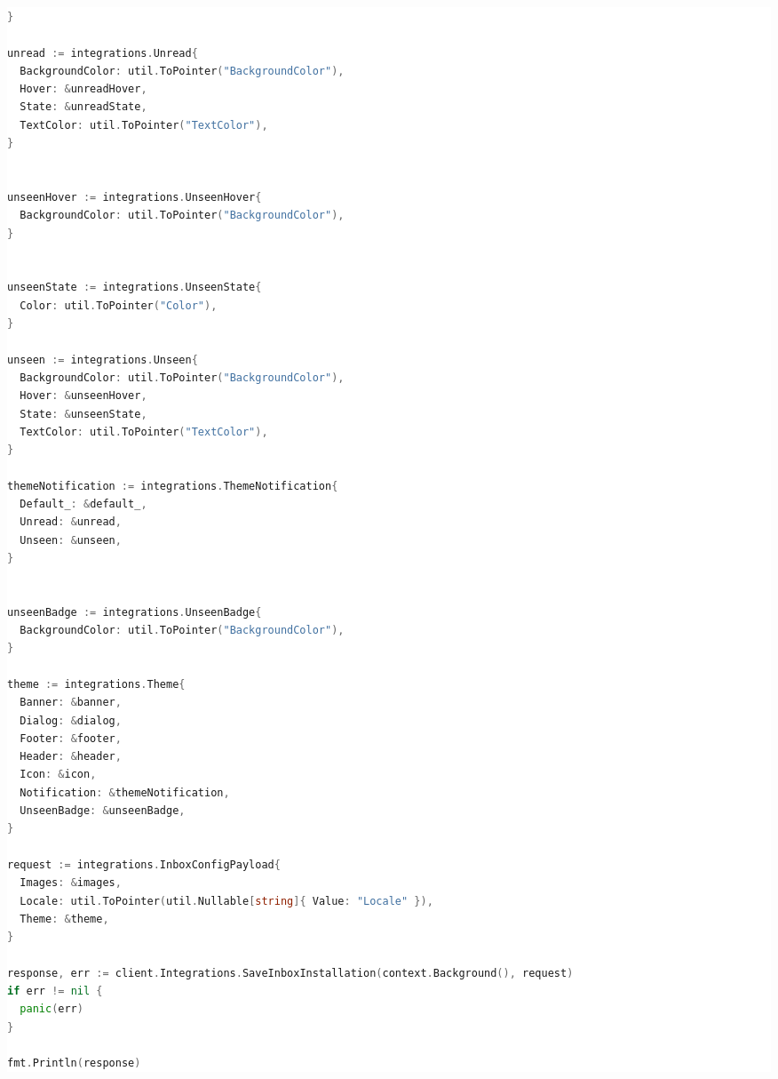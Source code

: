 ```go
}

unread := integrations.Unread{
  BackgroundColor: util.ToPointer("BackgroundColor"),
  Hover: &unreadHover,
  State: &unreadState,
  TextColor: util.ToPointer("TextColor"),
}


unseenHover := integrations.UnseenHover{
  BackgroundColor: util.ToPointer("BackgroundColor"),
}


unseenState := integrations.UnseenState{
  Color: util.ToPointer("Color"),
}

unseen := integrations.Unseen{
  BackgroundColor: util.ToPointer("BackgroundColor"),
  Hover: &unseenHover,
  State: &unseenState,
  TextColor: util.ToPointer("TextColor"),
}

themeNotification := integrations.ThemeNotification{
  Default_: &default_,
  Unread: &unread,
  Unseen: &unseen,
}


unseenBadge := integrations.UnseenBadge{
  BackgroundColor: util.ToPointer("BackgroundColor"),
}

theme := integrations.Theme{
  Banner: &banner,
  Dialog: &dialog,
  Footer: &footer,
  Header: &header,
  Icon: &icon,
  Notification: &themeNotification,
  UnseenBadge: &unseenBadge,
}

request := integrations.InboxConfigPayload{
  Images: &images,
  Locale: util.ToPointer(util.Nullable[string]{ Value: "Locale" }),
  Theme: &theme,
}

response, err := client.Integrations.SaveInboxInstallation(context.Background(), request)
if err != nil {
  panic(err)
}

fmt.Println(response)
```
